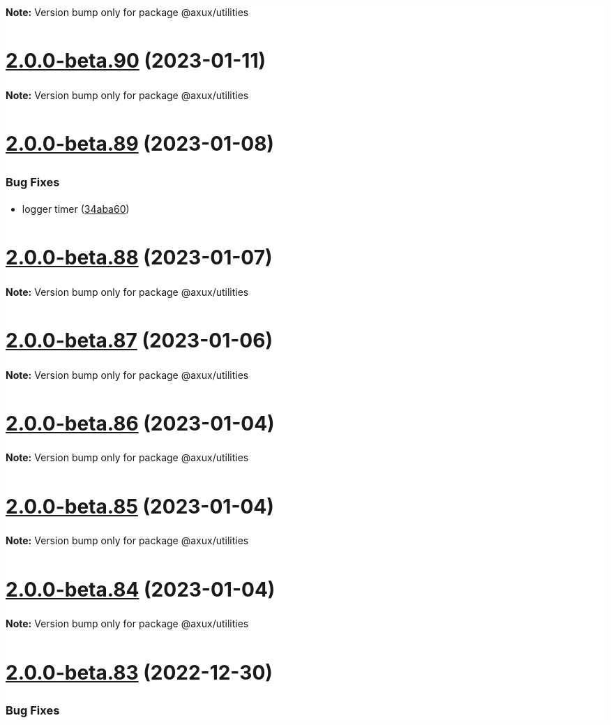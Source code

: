 **Note:** Version bump only for package @axux/utilities

# [2.0.0-beta.90](https://github.com/adarshpastakia/axux/compare/v2.0.0-beta.89...v2.0.0-beta.90) (2023-01-11)

**Note:** Version bump only for package @axux/utilities

# [2.0.0-beta.89](https://github.com/adarshpastakia/axux/compare/v2.0.0-beta.88...v2.0.0-beta.89) (2023-01-08)

### Bug Fixes

- logger timer ([34aba60](https://github.com/adarshpastakia/axux/commit/34aba60f8c56a4becf7a19bbd5ca2c0220fa2d22))

# [2.0.0-beta.88](https://github.com/adarshpastakia/axux/compare/v2.0.0-beta.87...v2.0.0-beta.88) (2023-01-07)

**Note:** Version bump only for package @axux/utilities

# [2.0.0-beta.87](https://github.com/adarshpastakia/axux/compare/v2.0.0-beta.86...v2.0.0-beta.87) (2023-01-06)

**Note:** Version bump only for package @axux/utilities

# [2.0.0-beta.86](https://github.com/adarshpastakia/axux/compare/v2.0.0-beta.85...v2.0.0-beta.86) (2023-01-04)

**Note:** Version bump only for package @axux/utilities

# [2.0.0-beta.85](https://github.com/adarshpastakia/axux/compare/v2.0.0-beta.84...v2.0.0-beta.85) (2023-01-04)

**Note:** Version bump only for package @axux/utilities

# [2.0.0-beta.84](https://github.com/adarshpastakia/axux/compare/v2.0.0-beta.83...v2.0.0-beta.84) (2023-01-04)

**Note:** Version bump only for package @axux/utilities

# [2.0.0-beta.83](https://github.com/adarshpastakia/axux/compare/v2.0.0-beta.82...v2.0.0-beta.83) (2022-12-30)

### Bug Fixes
